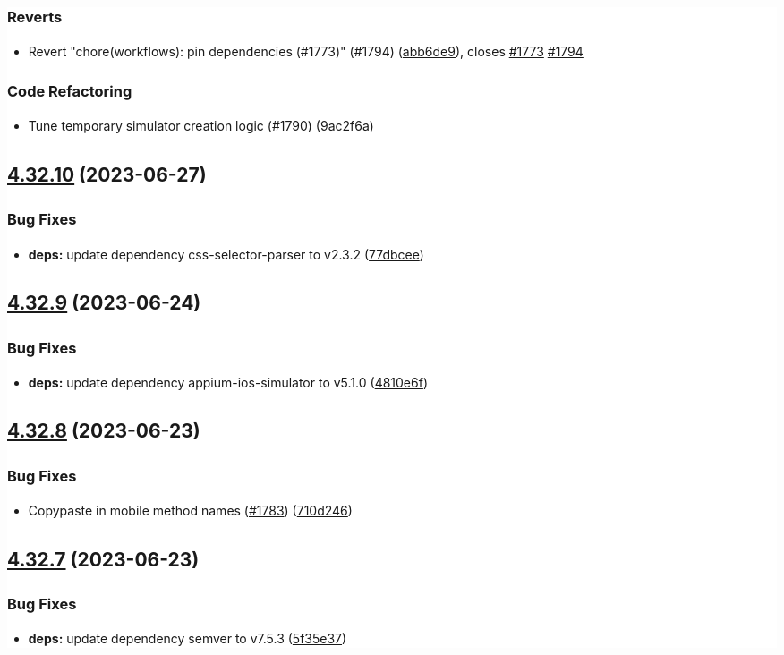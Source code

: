 
### Reverts

* Revert "chore(workflows): pin dependencies (#1773)" (#1794) ([abb6de9](https://github.com/appium/appium-xcuitest-driver/commit/abb6de9e135cdc66878f61665ff9d2290e070666)), closes [#1773](https://github.com/appium/appium-xcuitest-driver/issues/1773) [#1794](https://github.com/appium/appium-xcuitest-driver/issues/1794)


### Code Refactoring

* Tune temporary simulator creation logic ([#1790](https://github.com/appium/appium-xcuitest-driver/issues/1790)) ([9ac2f6a](https://github.com/appium/appium-xcuitest-driver/commit/9ac2f6a52348230f7d4c425722a4ef07c8ac4043))

## [4.32.10](https://github.com/appium/appium-xcuitest-driver/compare/v4.32.9...v4.32.10) (2023-06-27)


### Bug Fixes

* **deps:** update dependency css-selector-parser to v2.3.2 ([77dbcee](https://github.com/appium/appium-xcuitest-driver/commit/77dbceefbc10f44ab5bc0e9a50f5aa3c781064d4))

## [4.32.9](https://github.com/appium/appium-xcuitest-driver/compare/v4.32.8...v4.32.9) (2023-06-24)


### Bug Fixes

* **deps:** update dependency appium-ios-simulator to v5.1.0 ([4810e6f](https://github.com/appium/appium-xcuitest-driver/commit/4810e6f853780ad195702b208169b6ad958f72ca))

## [4.32.8](https://github.com/appium/appium-xcuitest-driver/compare/v4.32.7...v4.32.8) (2023-06-23)


### Bug Fixes

* Copypaste in mobile method names ([#1783](https://github.com/appium/appium-xcuitest-driver/issues/1783)) ([710d246](https://github.com/appium/appium-xcuitest-driver/commit/710d24631b052f9499573e65ca24b34e238b7c02))

## [4.32.7](https://github.com/appium/appium-xcuitest-driver/compare/v4.32.6...v4.32.7) (2023-06-23)


### Bug Fixes

* **deps:** update dependency semver to v7.5.3 ([5f35e37](https://github.com/appium/appium-xcuitest-driver/commit/5f35e37946b8e0643b7fc5117858ee98f3219327))
